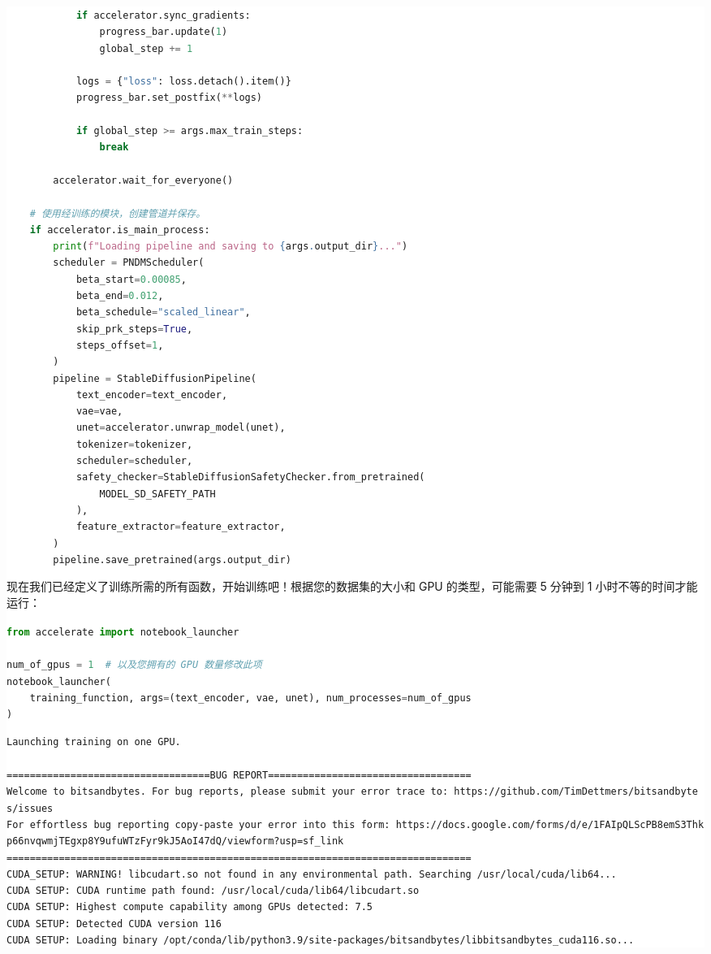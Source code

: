 ```python
            if accelerator.sync_gradients:
                progress_bar.update(1)
                global_step += 1

            logs = {"loss": loss.detach().item()}
            progress_bar.set_postfix(**logs)

            if global_step >= args.max_train_steps:
                break

        accelerator.wait_for_everyone()

    # 使用经训练的模块，创建管道并保存。
    if accelerator.is_main_process:
        print(f"Loading pipeline and saving to {args.output_dir}...")
        scheduler = PNDMScheduler(
            beta_start=0.00085,
            beta_end=0.012,
            beta_schedule="scaled_linear",
            skip_prk_steps=True,
            steps_offset=1,
        )
        pipeline = StableDiffusionPipeline(
            text_encoder=text_encoder,
            vae=vae,
            unet=accelerator.unwrap_model(unet),
            tokenizer=tokenizer,
            scheduler=scheduler,
            safety_checker=StableDiffusionSafetyChecker.from_pretrained(
                MODEL_SD_SAFETY_PATH
            ),
            feature_extractor=feature_extractor,
        )
        pipeline.save_pretrained(args.output_dir)
```

现在我们已经定义了训练所需的所有函数，开始训练吧！根据您的数据集的大小和 GPU 的类型，可能需要 5 分钟到 1 小时不等的时间才能运行：


```python
from accelerate import notebook_launcher

num_of_gpus = 1  # 以及您拥有的 GPU 数量修改此项
notebook_launcher(
    training_function, args=(text_encoder, vae, unet), num_processes=num_of_gpus
)
```

    Launching training on one GPU.
    
    ===================================BUG REPORT===================================
    Welcome to bitsandbytes. For bug reports, please submit your error trace to: https://github.com/TimDettmers/bitsandbytes/issues
    For effortless bug reporting copy-paste your error into this form: https://docs.google.com/forms/d/e/1FAIpQLScPB8emS3Thkp66nvqwmjTEgxp8Y9ufuWTzFyr9kJ5AoI47dQ/viewform?usp=sf_link
    ================================================================================
    CUDA_SETUP: WARNING! libcudart.so not found in any environmental path. Searching /usr/local/cuda/lib64...
    CUDA SETUP: CUDA runtime path found: /usr/local/cuda/lib64/libcudart.so
    CUDA SETUP: Highest compute capability among GPUs detected: 7.5
    CUDA SETUP: Detected CUDA version 116
    CUDA SETUP: Loading binary /opt/conda/lib/python3.9/site-packages/bitsandbytes/libbitsandbytes_cuda116.so...
